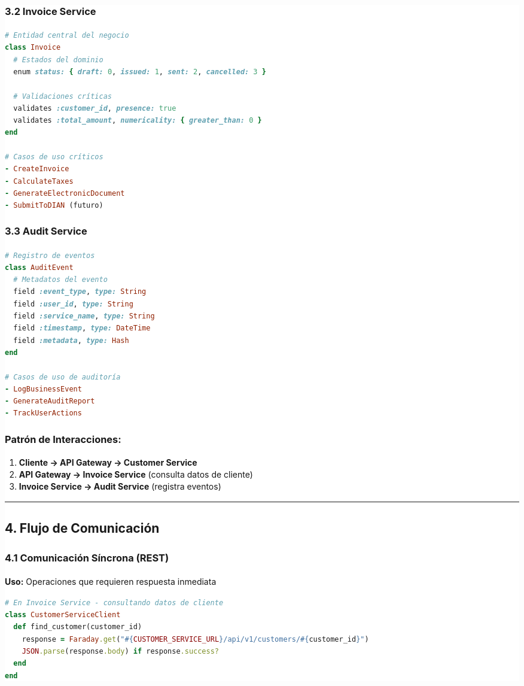 ### 3.2 Invoice Service
```ruby
# Entidad central del negocio
class Invoice
  # Estados del dominio
  enum status: { draft: 0, issued: 1, sent: 2, cancelled: 3 }
  
  # Validaciones críticas
  validates :customer_id, presence: true
  validates :total_amount, numericality: { greater_than: 0 }
end

# Casos de uso críticos
- CreateInvoice
- CalculateTaxes
- GenerateElectronicDocument
- SubmitToDIAN (futuro)
```

### 3.3 Audit Service
```ruby
# Registro de eventos
class AuditEvent
  # Metadatos del evento
  field :event_type, type: String
  field :user_id, type: String
  field :service_name, type: String
  field :timestamp, type: DateTime
  field :metadata, type: Hash
end

# Casos de uso de auditoría
- LogBusinessEvent
- GenerateAuditReport
- TrackUserActions
```

### Patrón de Interacciones:
1. **Cliente → API Gateway → Customer Service**
2. **API Gateway → Invoice Service** (consulta datos de cliente)
3. **Invoice Service → Audit Service** (registra eventos)

---

## 4. Flujo de Comunicación

### 4.1 Comunicación Síncrona (REST)
**Uso:** Operaciones que requieren respuesta inmediata

```ruby
# En Invoice Service - consultando datos de cliente
class CustomerServiceClient
  def find_customer(customer_id)
    response = Faraday.get("#{CUSTOMER_SERVICE_URL}/api/v1/customers/#{customer_id}")
    JSON.parse(response.body) if response.success?
  end
end
```
